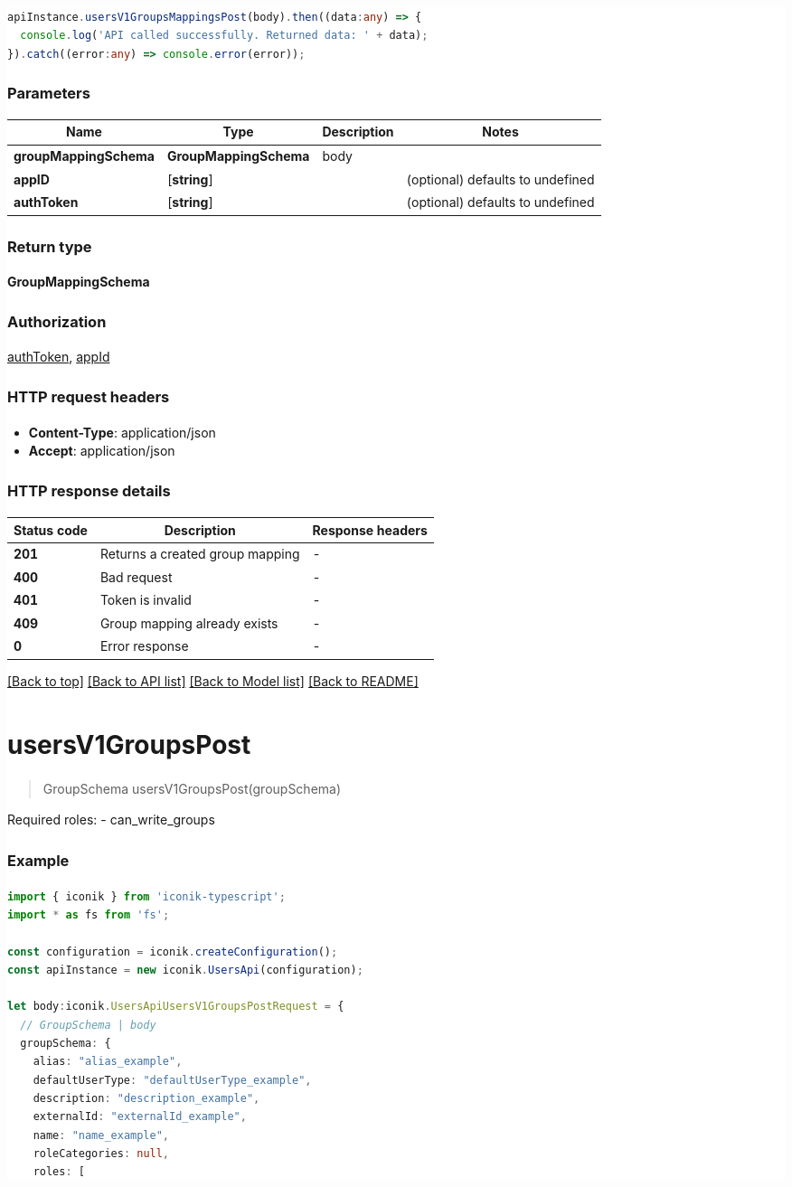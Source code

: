 ```typescript
apiInstance.usersV1GroupsMappingsPost(body).then((data:any) => {
  console.log('API called successfully. Returned data: ' + data);
}).catch((error:any) => console.error(error));
```


### Parameters

Name | Type | Description  | Notes
------------- | ------------- | ------------- | -------------
 **groupMappingSchema** | **GroupMappingSchema**| body |
 **appID** | [**string**] |  | (optional) defaults to undefined
 **authToken** | [**string**] |  | (optional) defaults to undefined


### Return type

**GroupMappingSchema**

### Authorization

[authToken](README.md#authToken), [appId](README.md#appId)

### HTTP request headers

 - **Content-Type**: application/json
 - **Accept**: application/json


### HTTP response details
| Status code | Description | Response headers |
|-------------|-------------|------------------|
**201** | Returns a created group mapping |  -  |
**400** | Bad request |  -  |
**401** | Token is invalid |  -  |
**409** | Group mapping already exists |  -  |
**0** | Error response |  -  |

[[Back to top]](#) [[Back to API list]](README.md#documentation-for-api-endpoints) [[Back to Model list]](README.md#documentation-for-models) [[Back to README]](README.md)

# **usersV1GroupsPost**
> GroupSchema usersV1GroupsPost(groupSchema)

 Required roles:  - can_write_groups 

### Example


```typescript
import { iconik } from 'iconik-typescript';
import * as fs from 'fs';

const configuration = iconik.createConfiguration();
const apiInstance = new iconik.UsersApi(configuration);

let body:iconik.UsersApiUsersV1GroupsPostRequest = {
  // GroupSchema | body
  groupSchema: {
    alias: "alias_example",
    defaultUserType: "defaultUserType_example",
    description: "description_example",
    externalId: "externalId_example",
    name: "name_example",
    roleCategories: null,
    roles: [
```
